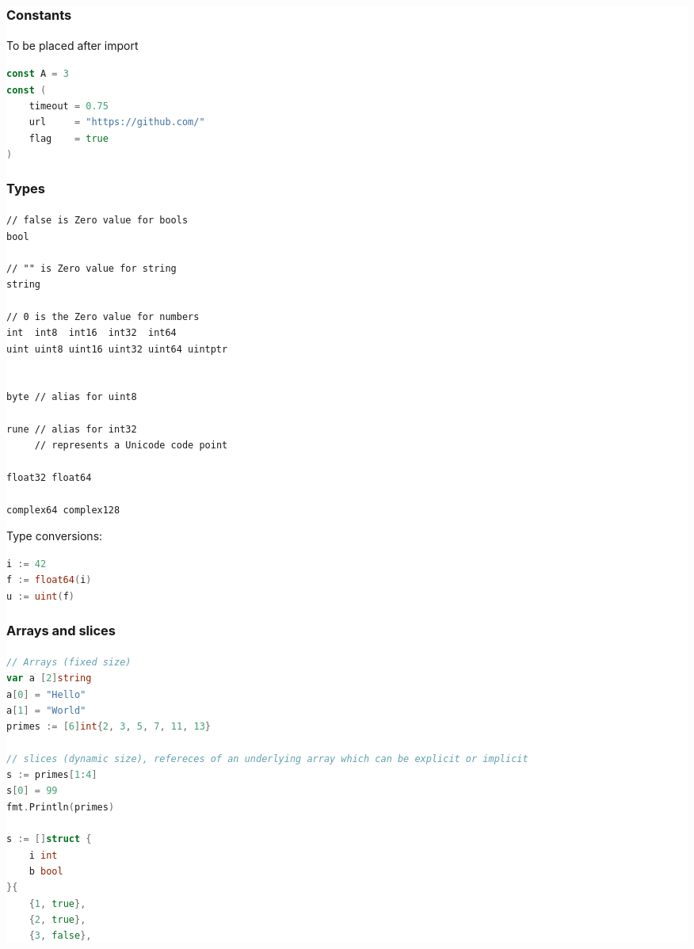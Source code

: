 ### Constants

To be placed after import

```go
const A = 3
const (
    timeout = 0.75
    url     = "https://github.com/"
    flag    = true
)
```

### Types

```
// false is Zero value for bools
bool

// "" is Zero value for string
string

// 0 is the Zero value for numbers
int  int8  int16  int32  int64
uint uint8 uint16 uint32 uint64 uintptr


byte // alias for uint8

rune // alias for int32
     // represents a Unicode code point

float32 float64

complex64 complex128
```

Type conversions:

```go
i := 42
f := float64(i)
u := uint(f)
```

### Arrays and slices

```go
// Arrays (fixed size)
var a [2]string
a[0] = "Hello"
a[1] = "World"
primes := [6]int{2, 3, 5, 7, 11, 13}

// slices (dynamic size), refereces of an underlying array which can be explicit or implicit
s := primes[1:4]
s[0] = 99
fmt.Println(primes)

s := []struct {
    i int
    b bool
}{
    {1, true},
    {2, true},
    {3, false},
```